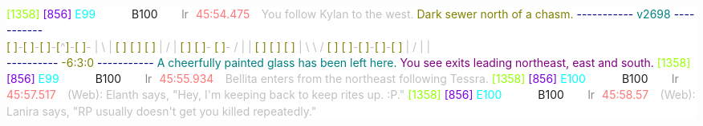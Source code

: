 </font><font color="#96FF00">[1358]</font><font color="#7B00E7"> [856]</font><font color="#02FCFC"> E99</font><font color="#FFFFFF"> W100</font><font color="#1E1E1E"> B100</font><font color="#FFFFFF"> [eb</font><font color="#888888"> lr</font><font color="#FFFFFF">]</font><font color="#FF7777"> 45:54.475</font><font color="#FFFFFF"> -
</font><font color="#C0C0C0">You follow Kylan to the west.
</font><font color="#808000">Dark sewer north of a chasm.
</font><font color="#000080">-----------</font><font color="#008080"> v2698</font><font color="#000080"> -----------
</font><font color="#C0C0C0">        \
         </font><font color="#808000">[</font><font color="#C0C0C0"> </font><font color="#808000">]</font><font color="#C0C0C0">-</font><font color="#808000">[</font><font color="#C0C0C0"> </font><font color="#808000">]</font><font color="#C0C0C0">-</font><font color="#808000">[</font><font color="#C0C0C0"> </font><font color="#808000">]</font><font color="#C0C0C0">-</font><font color="#808000">[</font><font color="#C0C0C0">^</font><font color="#808000">]</font><font color="#C0C0C0">-</font><font color="#808000">[</font><font color="#C0C0C0"> </font><font color="#808000">]</font><font color="#C0C0C0">-
          |     \         | 
         </font><font color="#808000">[</font><font color="#C0C0C0"> </font><font color="#808000">]</font><font color="#C0C0C0">     </font><font color="#808000">[</font><font color="#C0C0C0"> </font><font color="#808000">]</font><font color="#C0C0C0">     </font><font color="#808000">[</font><font color="#C0C0C0"> </font><font color="#808000">]
</font><font color="#C0C0C0">          |     /         | 
         </font><font color="#808000">[</font><font color="#C0C0C0"> </font><font color="#808000">]</font><font color="#C0C0C0"> </font><font color="#808000">[</font><font color="#C0C0C0"> </font><font color="#808000">]</font><font color="#C0C0C0">-        </font><font color="#808000">[</font><font color="#C0C0C0"> </font><font color="#808000">]</font><font color="#C0C0C0">-
        /     |           | 
     </font><font color="#808000">[</font><font color="#C0C0C0"> </font><font color="#808000">]</font><font color="#C0C0C0">     </font><font color="#808000">[</font><font color="#C0C0C0"> </font><font color="#808000">]</font><font color="#C0C0C0">         </font><font color="#808000">[</font><font color="#C0C0C0"> </font><font color="#808000">]
</font><font color="#C0C0C0">      | \       \       /
     </font><font color="#808000">[</font><font color="#C0C0C0"> </font><font color="#808000">]</font><font color="#C0C0C0"> </font><font color="#808000">[</font><font color="#C0C0C0"> </font><font color="#808000">]</font><font color="#C0C0C0">-</font><font color="#808000">[</font><font color="#C0C0C0"> </font><font color="#808000">]</font><font color="#C0C0C0">-</font><font color="#808000">[</font><font color="#C0C0C0"> </font><font color="#808000">]</font><font color="#C0C0C0">-</font><font color="#808000">[</font><font color="#C0C0C0"> </font><font color="#808000">]
</font><font color="#C0C0C0">      | /     |       | \
</font><font color="#000080">----------</font><font color="#808000"> -6:3:0</font><font color="#000080"> -----------
</font><font color="#008080">A cheerfully painted glass has been left here.
</font><font color="#800080">You see exits leading northeast, east and south.
</font><font color="#96FF00">[1358]</font><font color="#7B00E7"> [856]</font><font color="#02FCFC"> E99</font><font color="#FFFFFF"> W100</font><font color="#1E1E1E"> B100</font><font color="#FFFFFF"> [eb</font><font color="#888888"> lr</font><font color="#FFFFFF">]</font><font color="#FF7777"> 45:55.934</font><font color="#FFFFFF"> -
</font><font color="#C0C0C0">Bellita enters from the northeast following Tessra.
</font><font color="#96FF00">[1358]</font><font color="#7B00E7"> [856]</font><font color="#00FFFF"> E100</font><font color="#FFFFFF"> W100</font><font color="#1E1E1E"> B100</font><font color="#FFFFFF"> [eb</font><font color="#888888"> lr</font><font color="#FFFFFF">]</font><font color="#FF7777"> 45:57.517</font><font color="#FFFFFF"> -
</font><font color="#C0C0C0">(Web): Elanth says, &quot;Hey, I'm keeping back to keep rites up. :P.&quot;
</font><font color="#96FF00">[1358]</font><font color="#7B00E7"> [856]</font><font color="#00FFFF"> E100</font><font color="#FFFFFF"> W100</font><font color="#1E1E1E"> B100</font><font color="#FFFFFF"> [eb</font><font color="#888888"> lr</font><font color="#FFFFFF">]</font><font color="#FF7777"> 45:58.57</font><font color="#FFFFFF"> -
</font><font color="#C0C0C0">(Web): Lanira says, &quot;RP usually doesn't get you killed repeatedly.&quot;